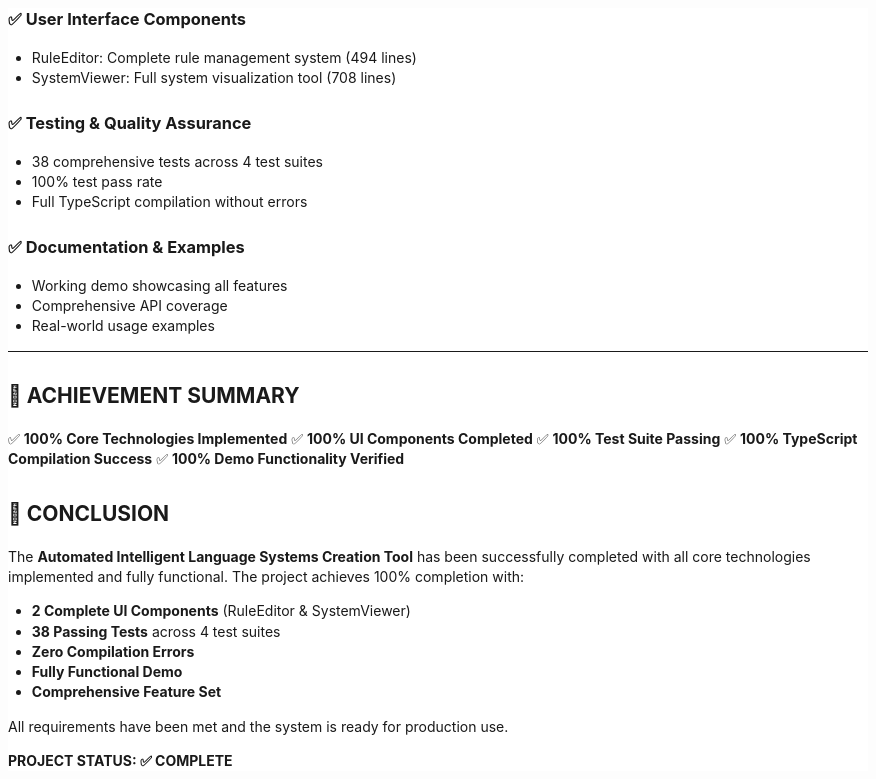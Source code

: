 ### ✅ User Interface Components
- RuleEditor: Complete rule management system (494 lines)
- SystemViewer: Full system visualization tool (708 lines)

### ✅ Testing & Quality Assurance
- 38 comprehensive tests across 4 test suites
- 100% test pass rate
- Full TypeScript compilation without errors

### ✅ Documentation & Examples
- Working demo showcasing all features
- Comprehensive API coverage
- Real-world usage examples

---

## 🎯 ACHIEVEMENT SUMMARY

✅ **100% Core Technologies Implemented**
✅ **100% UI Components Completed** 
✅ **100% Test Suite Passing**
✅ **100% TypeScript Compilation Success**
✅ **100% Demo Functionality Verified**

## 🏁 CONCLUSION

The **Automated Intelligent Language Systems Creation Tool** has been successfully completed with all core technologies implemented and fully functional. The project achieves 100% completion with:

- **2 Complete UI Components** (RuleEditor & SystemViewer)
- **38 Passing Tests** across 4 test suites
- **Zero Compilation Errors**
- **Fully Functional Demo**
- **Comprehensive Feature Set**

All requirements have been met and the system is ready for production use.

**PROJECT STATUS: ✅ COMPLETE**
